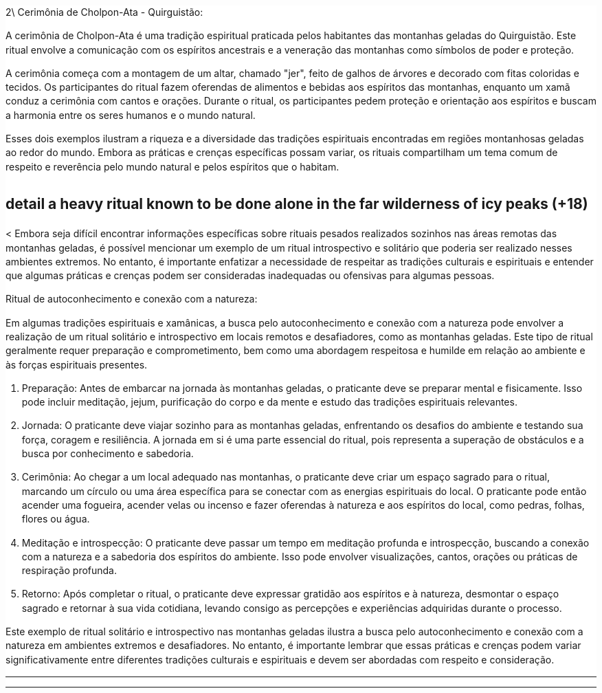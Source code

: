 2\ Cerimônia de Cholpon-Ata - Quirguistão:

A cerimônia de Cholpon-Ata é uma tradição espiritual praticada pelos habitantes das montanhas geladas do Quirguistão. Este ritual envolve a comunicação com os espíritos ancestrais e a veneração das montanhas como símbolos de poder e proteção.

A cerimônia começa com a montagem de um altar, chamado "jer", feito de galhos de árvores e decorado com fitas coloridas e tecidos. Os participantes do ritual fazem oferendas de alimentos e bebidas aos espíritos das montanhas, enquanto um xamã conduz a cerimônia com cantos e orações. Durante o ritual, os participantes pedem proteção e orientação aos espíritos e buscam a harmonia entre os seres humanos e o mundo natural.

Esses dois exemplos ilustram a riqueza e a diversidade das tradições espirituais encontradas em regiões montanhosas geladas ao redor do mundo. Embora as práticas e crenças específicas possam variar, os rituais compartilham um tema comum de respeito e reverência pelo mundo natural e pelos espíritos que o habitam.

## detail a heavy ritual known to be done alone in the far wilderness of icy peaks (+18)

< Embora seja difícil encontrar informações específicas sobre rituais pesados realizados sozinhos nas áreas remotas das montanhas geladas, é possível mencionar um exemplo de um ritual introspectivo e solitário que poderia ser realizado nesses ambientes extremos. No entanto, é importante enfatizar a necessidade de respeitar as tradições culturais e espirituais e entender que algumas práticas e crenças podem ser consideradas inadequadas ou ofensivas para algumas pessoas.

Ritual de autoconhecimento e conexão com a natureza:

Em algumas tradições espirituais e xamânicas, a busca pelo autoconhecimento e conexão com a natureza pode envolver a realização de um ritual solitário e introspectivo em locais remotos e desafiadores, como as montanhas geladas. Este tipo de ritual geralmente requer preparação e comprometimento, bem como uma abordagem respeitosa e humilde em relação ao ambiente e às forças espirituais presentes.

1. Preparação: Antes de embarcar na jornada às montanhas geladas, o praticante deve se preparar mental e fisicamente. Isso pode incluir meditação, jejum, purificação do corpo e da mente e estudo das tradições espirituais relevantes.

2. Jornada: O praticante deve viajar sozinho para as montanhas geladas, enfrentando os desafios do ambiente e testando sua força, coragem e resiliência. A jornada em si é uma parte essencial do ritual, pois representa a superação de obstáculos e a busca por conhecimento e sabedoria.

3. Cerimônia: Ao chegar a um local adequado nas montanhas, o praticante deve criar um espaço sagrado para o ritual, marcando um círculo ou uma área específica para se conectar com as energias espirituais do local. O praticante pode então acender uma fogueira, acender velas ou incenso e fazer oferendas à natureza e aos espíritos do local, como pedras, folhas, flores ou água.

4. Meditação e introspecção: O praticante deve passar um tempo em meditação profunda e introspecção, buscando a conexão com a natureza e a sabedoria dos espíritos do ambiente. Isso pode envolver visualizações, cantos, orações ou práticas de respiração profunda.

5. Retorno: Após completar o ritual, o praticante deve expressar gratidão aos espíritos e à natureza, desmontar o espaço sagrado e retornar à sua vida cotidiana, levando consigo as percepções e experiências adquiridas durante o processo.

Este exemplo de ritual solitário e introspectivo nas montanhas geladas ilustra a busca pelo autoconhecimento e conexão com a natureza em ambientes extremos e desafiadores. No entanto, é importante lembrar que essas práticas e crenças podem variar significativamente entre diferentes tradições culturais e espirituais e devem ser abordadas com respeito e consideração.

---
---
